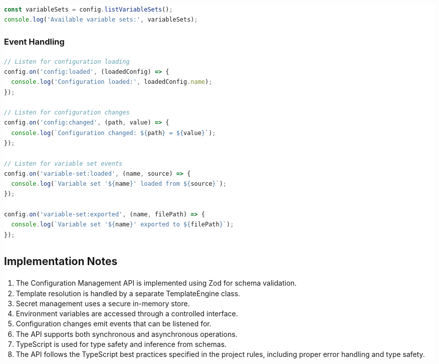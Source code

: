 ```typescript
const variableSets = config.listVariableSets();
console.log('Available variable sets:', variableSets);
```

### Event Handling

```typescript
// Listen for configuration loading
config.on('config:loaded', (loadedConfig) => {
  console.log('Configuration loaded:', loadedConfig.name);
});

// Listen for configuration changes
config.on('config:changed', (path, value) => {
  console.log(`Configuration changed: ${path} = ${value}`);
});

// Listen for variable set events
config.on('variable-set:loaded', (name, source) => {
  console.log(`Variable set '${name}' loaded from ${source}`);
});

config.on('variable-set:exported', (name, filePath) => {
  console.log(`Variable set '${name}' exported to ${filePath}`);
});
```

## Implementation Notes

1. The Configuration Management API is implemented using Zod for schema validation.
2. Template resolution is handled by a separate TemplateEngine class.
3. Secret management uses a secure in-memory store.
4. Environment variables are accessed through a controlled interface.
5. Configuration changes emit events that can be listened for.
6. The API supports both synchronous and asynchronous operations.
7. TypeScript is used for type safety and inference from schemas.
8. The API follows the TypeScript best practices specified in the project rules, including proper error handling and type safety.
